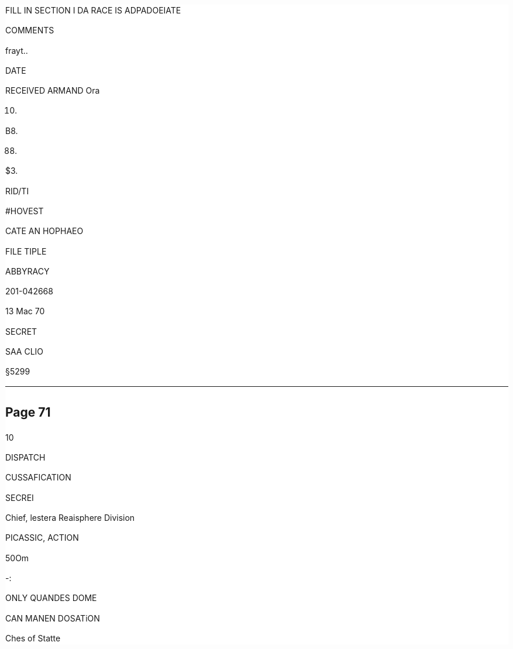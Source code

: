 FILL IN SECTION I DA RACE IS ADPADOEIATE

COMMENTS

frayt..

DATE

RECEIVED ARMAND Ora

10.

B8.

88.

$3.

RID/TI

#HOVEST

CATE AN HOPHAEO

FILE TIPLE

ABBYRACY

201-042668

13 Mac 70

SECRET

SAA CLIO

§5299

---

## Page 71

10

DISPATCH

CUSSAFICATION

SECREI

Chief, lestera Reaisphere Division

PICASSIC, ACTION

50Om

-:

ONLY QUANDES DOME

CAN MANEN DOSATiON

Ches of Statte
